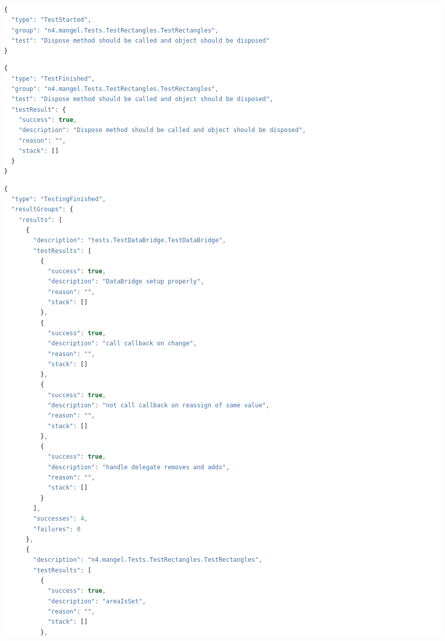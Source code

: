 ```javascript
{
  "type": "TestStarted",
  "group": "n4.mangel.Tests.TestRectangles.TestRectangles",
  "test": "Dispose method should be called and object should be disposed"
}
```
```javascript
{
  "type": "TestFinished",
  "group": "n4.mangel.Tests.TestRectangles.TestRectangles",
  "test": "Dispose method should be called and object should be disposed",
  "testResult": {
    "success": true,
    "description": "Dispose method should be called and object should be disposed",
    "reason": "",
    "stack": []
  }
}
```
```javascript
{
  "type": "TestingFinished",
  "resultGroups": {
    "results": [
      {
        "description": "tests.TestDataBridge.TestDataBridge",
        "testResults": [
          {
            "success": true,
            "description": "DataBridge setup properly",
            "reason": "",
            "stack": []
          },
          {
            "success": true,
            "description": "call callback on change",
            "reason": "",
            "stack": []
          },
          {
            "success": true,
            "description": "not call callback on reassign of same value",
            "reason": "",
            "stack": []
          },
          {
            "success": true,
            "description": "handle delegate removes and adds",
            "reason": "",
            "stack": []
          }
        ],
        "successes": 4,
        "failures": 0
      },
      {
        "description": "n4.mangel.Tests.TestRectangles.TestRectangles",
        "testResults": [
          {
            "success": true,
            "description": "areaIsSet",
            "reason": "",
            "stack": []
          },
```